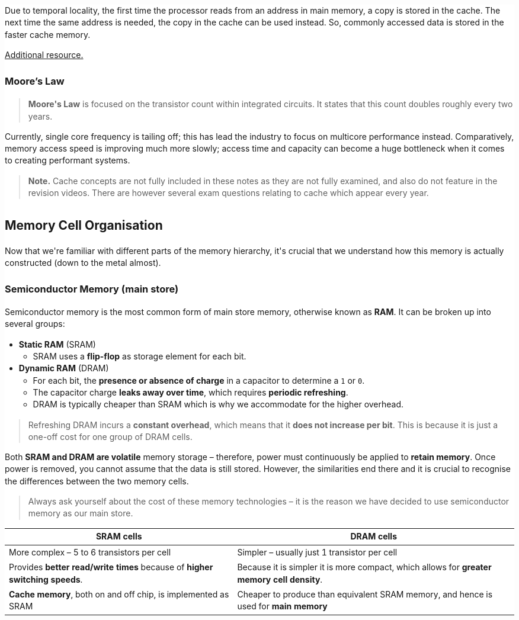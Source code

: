 Due to temporal locality, the first time the processor reads from an address in main memory, a copy is stored in the cache. The next time the same address is needed, the copy in the cache can be used instead. So, commonly accessed data is stored in the faster cache memory.

[Additional resource.](https://courses.cs.washington.edu/courses/cse378/10sp/lectures/lec16.pdf)

### Moore’s Law

> **Moore's Law** is focused on the transistor count within integrated circuits. It states that this count doubles roughly every two years.

Currently, single core frequency is tailing off; this has lead the industry to focus on multicore performance instead. Comparatively, memory access speed is improving much more slowly; access time and capacity can become a huge bottleneck when it comes to creating performant systems.

<blockquote class="extra">
  <b>Note.</b> Cache concepts are not fully included in these notes as they are not fully examined, and also do not feature in the revision videos. There are however several exam questions relating to cache which appear every year.
</blockquote>

## Memory Cell Organisation
Now that we're familiar with different parts of the memory hierarchy, it's crucial that we understand how this memory is actually constructed (down to the metal almost). 

### Semiconductor Memory (main store)
Semiconductor memory is the most common form of main store memory, otherwise known as **RAM**. It can be broken up into several groups:
- **Static RAM** (SRAM)
  - SRAM uses a **flip-flop** as storage element for each bit.
- **Dynamic RAM** (DRAM)
  - For each bit, the **presence or absence of charge** in a capacitor to determine a `1` or `0`.
  - The capacitor charge **leaks away over time**, which requires **periodic refreshing**.
  - DRAM is typically cheaper than SRAM which is why we accommodate for the higher overhead.
> Refreshing DRAM incurs a **constant overhead**, which means that it **does not increase per bit**. This is because it is just a one-off cost for one group of DRAM cells.

Both **SRAM and DRAM are volatile** memory storage – therefore, power must continuously be applied to **retain memory**. Once power is removed, you cannot assume that the data is still stored. However, the similarities end there and it is crucial to recognise the differences between the two memory cells.

> Always ask yourself about the cost of these memory technologies – it is the reason we have decided to use semiconductor memory as our main store.

| SRAM cells | DRAM cells |
|------------|------------|
| More complex – 5 to 6 transistors per cell | Simpler – usually just 1 transistor per cell |
| Provides **better read/write times** because of **higher switching speeds**. | Because it is simpler it is more compact, which allows for **greater memory cell density**. |
| **Cache memory**, both on and off chip, is implemented as SRAM | Cheaper to produce than equivalent SRAM memory, and hence is used for **main memory** |

